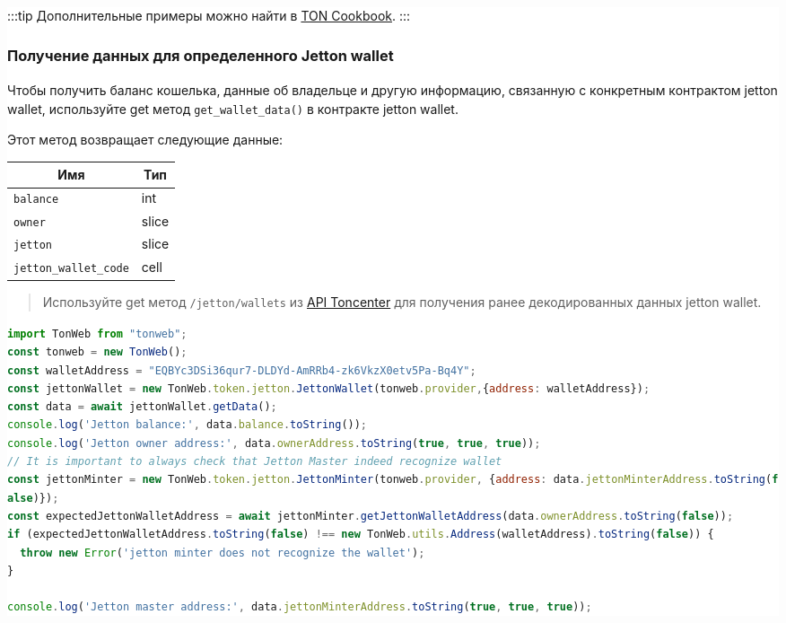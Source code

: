 </TabItem>
</Tabs>

:::tip
Дополнительные примеры можно найти в [TON Cookbook](/v3/guidelines/dapps/cookbook#tep-74-jettons-standard).
:::

### Получение данных для определенного Jetton wallet

Чтобы получить баланс кошелька, данные об владельце и другую информацию, связанную с конкретным контрактом jetton wallet, используйте get метод `get_wallet_data()` в контракте jetton wallet.

Этот метод возвращает следующие данные:

| Имя                  | Тип   |
| -------------------- | ----- |
| `balance`            | int   |
| `owner`              | slice |
| `jetton`             | slice |
| `jetton_wallet_code` | cell  |

<Tabs groupId="retrieve-jetton-wallet-data">
<TabItem value="api" label="API">

> Используйте get метод `/jetton/wallets` из [API Toncenter](https://toncenter.com/api/v3/#/default/get_jetton_wallets_api_v3_jetton_wallets_get) для получения ранее декодированных данных jetton wallet.

</TabItem>

<TabItem value="js" label="js">

```js
import TonWeb from "tonweb";
const tonweb = new TonWeb();
const walletAddress = "EQBYc3DSi36qur7-DLDYd-AmRRb4-zk6VkzX0etv5Pa-Bq4Y";
const jettonWallet = new TonWeb.token.jetton.JettonWallet(tonweb.provider,{address: walletAddress});
const data = await jettonWallet.getData();
console.log('Jetton balance:', data.balance.toString());
console.log('Jetton owner address:', data.ownerAddress.toString(true, true, true));
// It is important to always check that Jetton Master indeed recognize wallet
const jettonMinter = new TonWeb.token.jetton.JettonMinter(tonweb.provider, {address: data.jettonMinterAddress.toString(false)});
const expectedJettonWalletAddress = await jettonMinter.getJettonWalletAddress(data.ownerAddress.toString(false));
if (expectedJettonWalletAddress.toString(false) !== new TonWeb.utils.Address(walletAddress).toString(false)) {
  throw new Error('jetton minter does not recognize the wallet');
}

console.log('Jetton master address:', data.jettonMinterAddress.toString(true, true, true));
```
